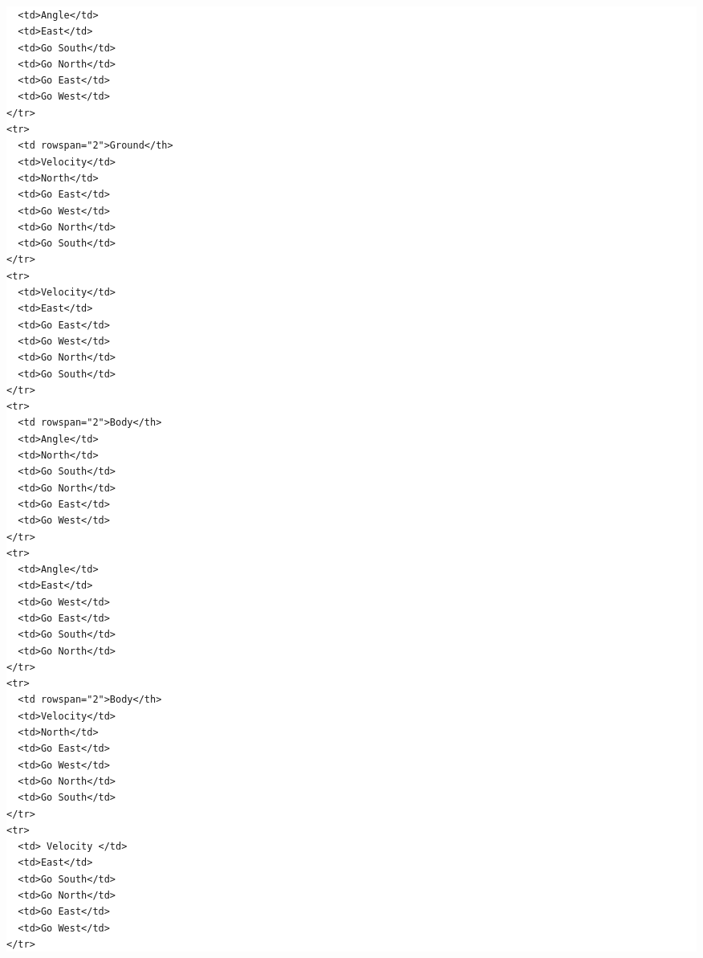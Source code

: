       <td>Angle</td>
      <td>East</td>        
      <td>Go South</td>
      <td>Go North</td>
      <td>Go East</td>        
      <td>Go West</td>
    </tr>
    <tr>
      <td rowspan="2">Ground</th>
      <td>Velocity</td>
      <td>North</td>        
      <td>Go East</td>
      <td>Go West</td>
      <td>Go North</td>        
      <td>Go South</td>
    </tr>
    <tr>
      <td>Velocity</td>
      <td>East</td>        
      <td>Go East</td>
      <td>Go West</td>
      <td>Go North</td>        
      <td>Go South</td>
    </tr>
    <tr>
      <td rowspan="2">Body</th>
      <td>Angle</td>
      <td>North</td>        
      <td>Go South</td>
      <td>Go North</td>
      <td>Go East</td>        
      <td>Go West</td>
    </tr>
    <tr>
      <td>Angle</td>
      <td>East</td>        
      <td>Go West</td>
      <td>Go East</td>
      <td>Go South</td>        
      <td>Go North</td>
    </tr>
    <tr>
      <td rowspan="2">Body</th>
      <td>Velocity</td>
      <td>North</td>        
      <td>Go East</td>
      <td>Go West</td>
      <td>Go North</td>        
      <td>Go South</td>
    </tr>
    <tr>
      <td> Velocity </td>
      <td>East</td>        
      <td>Go South</td>
      <td>Go North</td>
      <td>Go East</td>        
      <td>Go West</td>
    </tr>
  </tbody>
</table>
